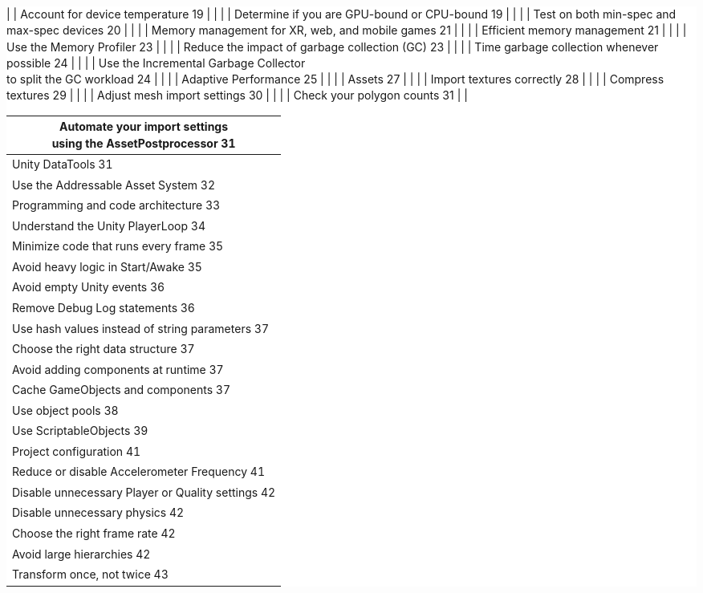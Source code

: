 |                | Account for device temperature 19                                    |  |
|                | Determine if you are GPU-bound or CPU-bound 19                       |  |
|                | Test on both min-spec and max-spec devices 20                        |  |
|                | Memory management for XR, web, and mobile games 21                   |  |
|                | Efficient memory management 21                                       |  |
|                | Use the Memory Profiler 23                                           |  |
|                | Reduce the impact of garbage collection (GC) 23                      |  |
|                | Time garbage collection whenever possible 24                         |  |
|                | Use the Incremental Garbage Collector<br>to split the GC workload 24 |  |
|                | Adaptive Performance 25                                              |  |
|                | Assets 27                                                            |  |
|                | Import textures correctly 28                                         |  |
|                | Compress textures 29                                                 |  |
|                | Adjust mesh import settings 30                                       |  |
|                | Check your polygon counts 31                                         |  |

| Automate your import settings<br>using the AssetPostprocessor 31 |
|------------------------------------------------------------------|
| Unity DataTools 31                                               |
| Use the Addressable Asset System 32                              |
| Programming and code architecture 33                             |
| Understand the Unity PlayerLoop 34                               |
| Minimize code that runs every frame 35                           |
| Avoid heavy logic in Start/Awake 35                              |
| Avoid empty Unity events 36                                      |
| Remove Debug Log statements 36                                   |
| Use hash values instead of string parameters 37                  |
| Choose the right data structure 37                               |
| Avoid adding components at runtime 37                            |
| Cache GameObjects and components 37                              |
| Use object pools 38                                              |
| Use ScriptableObjects 39                                         |
| Project configuration 41                                         |
| Reduce or disable Accelerometer Frequency 41                     |
| Disable unnecessary Player or Quality settings 42                |
| Disable unnecessary physics 42                                   |
| Choose the right frame rate 42                                   |
| Avoid large hierarchies 42                                       |
| Transform once, not twice 43                                     |